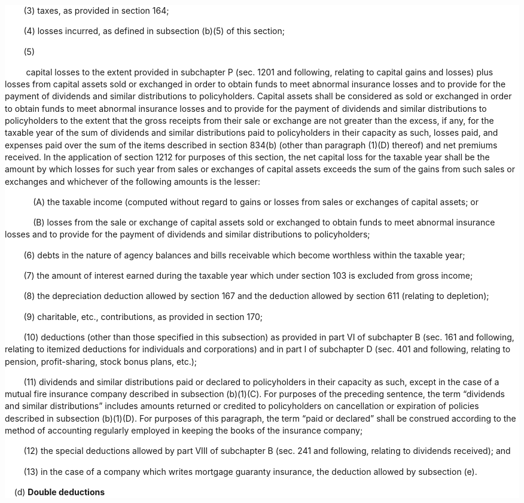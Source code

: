         (3) taxes, as provided in section 164;

        (4) losses incurred, as defined in subsection (b)(5) of this section;

        (5)

         capital losses to the extent provided in subchapter P (sec. 1201 and following, relating to capital gains and losses) plus losses from capital assets sold or exchanged in order to obtain funds to meet abnormal insurance losses and to provide for the payment of dividends and similar distributions to policyholders. Capital assets shall be considered as sold or exchanged in order to obtain funds to meet abnormal insurance losses and to provide for the payment of dividends and similar distributions to policyholders to the extent that the gross receipts from their sale or exchange are not greater than the excess, if any, for the taxable year of the sum of dividends and similar distributions paid to policyholders in their capacity as such, losses paid, and expenses paid over the sum of the items described in section 834(b) (other than paragraph (1)(D) thereof) and net premiums received. In the application of section 1212 for purposes of this section, the net capital loss for the taxable year shall be the amount by which losses for such year from sales or exchanges of capital assets exceeds the sum of the gains from such sales or exchanges and whichever of the following amounts is the lesser:

            (A) the taxable income (computed without regard to gains or losses from sales or exchanges of capital assets; or

            (B) losses from the sale or exchange of capital assets sold or exchanged to obtain funds to meet abnormal insurance losses and to provide for the payment of dividends and similar distributions to policyholders;

        (6) debts in the nature of agency balances and bills receivable which become worthless within the taxable year;

        (7) the amount of interest earned during the taxable year which under section 103 is excluded from gross income;

        (8) the depreciation deduction allowed by section 167 and the deduction allowed by section 611 (relating to depletion);

        (9) charitable, etc., contributions, as provided in section 170;

        (10) deductions (other than those specified in this subsection) as provided in part VI of subchapter B (sec. 161 and following, relating to itemized deductions for individuals and corporations) and in part I of subchapter D (sec. 401 and following, relating to pension, profit-sharing, stock bonus plans, etc.);

        (11) dividends and similar distributions paid or declared to policyholders in their capacity as such, except in the case of a mutual fire insurance company described in subsection (b)(1)(C). For purposes of the preceding sentence, the term “dividends and similar distributions” includes amounts returned or credited to policyholders on cancellation or expiration of policies described in subsection (b)(1)(D). For purposes of this paragraph, the term “paid or declared” shall be construed according to the method of accounting regularly employed in keeping the books of the insurance company;

        (12) the special deductions allowed by part VIII of subchapter B (sec. 241 and following, relating to dividends received); and

        (13) in the case of a company which writes mortgage guaranty insurance, the deduction allowed by subsection (e).

    (d) __Double deductions__ 
